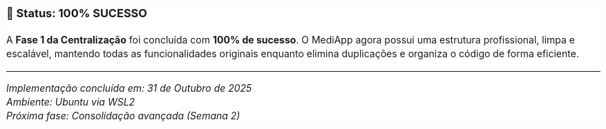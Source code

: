 ### **🎉 Status: 100% SUCESSO**

A **Fase 1 da Centralização** foi concluída com **100% de sucesso**. O MediApp agora possui uma estrutura profissional, limpa e escalável, mantendo todas as funcionalidades originais enquanto elimina duplicações e organiza o código de forma eficiente.

---

*Implementação concluída em: 31 de Outubro de 2025*  
*Ambiente: Ubuntu via WSL2*  
*Próxima fase: Consolidação avançada (Semana 2)*